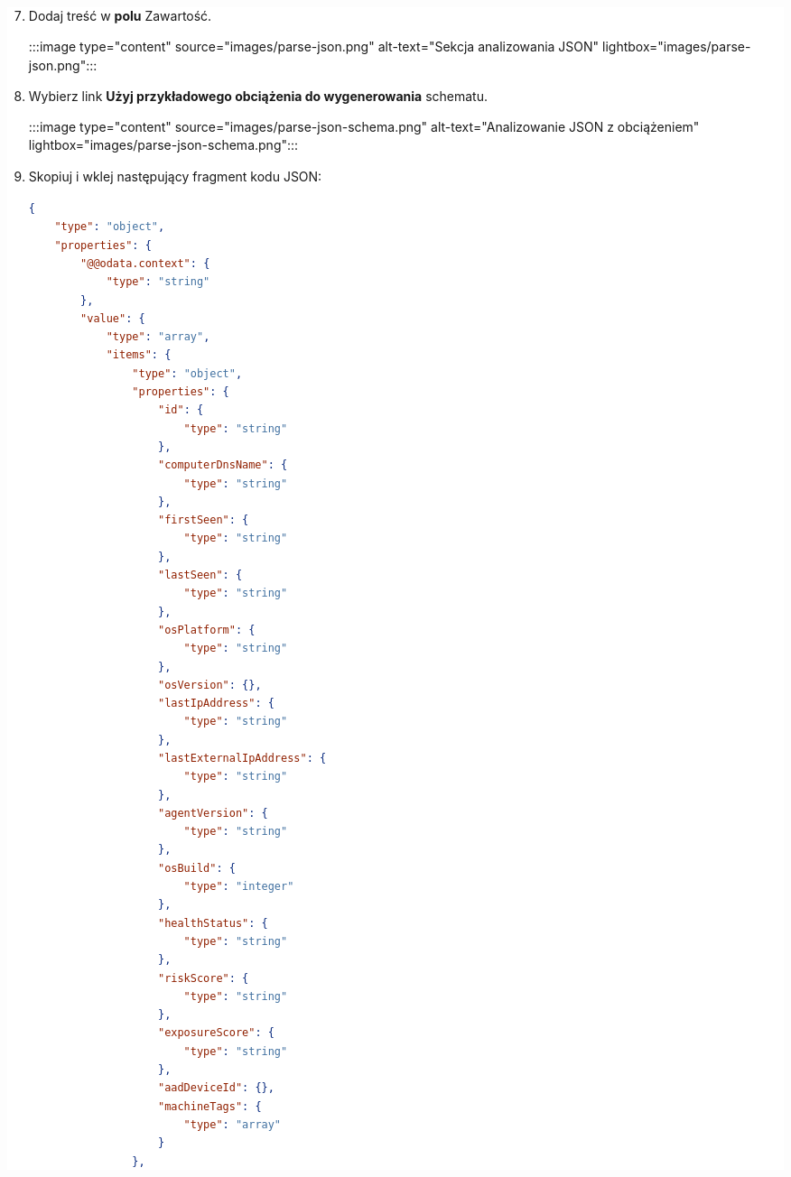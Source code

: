 7. Dodaj treść w **polu** Zawartość.

   :::image type="content" source="images/parse-json.png" alt-text="Sekcja analizowania JSON" lightbox="images/parse-json.png":::

8. Wybierz link **Użyj przykładowego obciążenia do wygenerowania** schematu.

   :::image type="content" source="images/parse-json-schema.png" alt-text="Analizowanie JSON z obciążeniem" lightbox="images/parse-json-schema.png":::

9. Skopiuj i wklej następujący fragment kodu JSON:

    ```json
    {
        "type": "object",
        "properties": {
            "@@odata.context": {
                "type": "string"
            },
            "value": {
                "type": "array",
                "items": {
                    "type": "object",
                    "properties": {
                        "id": {
                            "type": "string"
                        },
                        "computerDnsName": {
                            "type": "string"
                        },
                        "firstSeen": {
                            "type": "string"
                        },
                        "lastSeen": {
                            "type": "string"
                        },
                        "osPlatform": {
                            "type": "string"
                        },
                        "osVersion": {},
                        "lastIpAddress": {
                            "type": "string"
                        },
                        "lastExternalIpAddress": {
                            "type": "string"
                        },
                        "agentVersion": {
                            "type": "string"
                        },
                        "osBuild": {
                            "type": "integer"
                        },
                        "healthStatus": {
                            "type": "string"
                        },
                        "riskScore": {
                            "type": "string"
                        },
                        "exposureScore": {
                            "type": "string"
                        },
                        "aadDeviceId": {},
                        "machineTags": {
                            "type": "array"
                        }
                    },